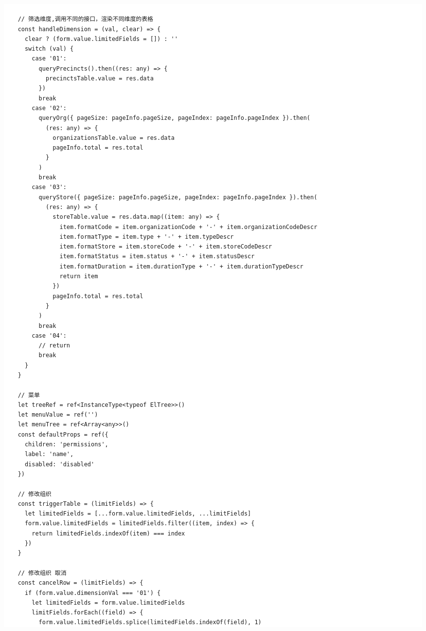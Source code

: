 ```

    // 筛选维度,调用不同的接口，渲染不同维度的表格
    const handleDimension = (val, clear) => {
      clear ? (form.value.limitedFields = []) : ''
      switch (val) {
        case '01':
          queryPrecincts().then((res: any) => {
            precinctsTable.value = res.data
          })
          break
        case '02':
          queryOrg({ pageSize: pageInfo.pageSize, pageIndex: pageInfo.pageIndex }).then(
            (res: any) => {
              organizationsTable.value = res.data
              pageInfo.total = res.total
            }
          )
          break
        case '03':
          queryStore({ pageSize: pageInfo.pageSize, pageIndex: pageInfo.pageIndex }).then(
            (res: any) => {
              storeTable.value = res.data.map((item: any) => {
                item.formatCode = item.organizationCode + '-' + item.organizationCodeDescr
                item.formatType = item.type + '-' + item.typeDescr
                item.formatStore = item.storeCode + '-' + item.storeCodeDescr
                item.formatStatus = item.status + '-' + item.statusDescr
                item.formatDuration = item.durationType + '-' + item.durationTypeDescr
                return item
              })
              pageInfo.total = res.total
            }
          )
          break
        case '04':
          // return
          break
      }
    }

    // 菜单
    let treeRef = ref<InstanceType<typeof ElTree>>()
    let menuValue = ref('')
    let menuTree = ref<Array<any>>()
    const defaultProps = ref({
      children: 'permissions',
      label: 'name',
      disabled: 'disabled'
    })

    // 修改组织
    const triggerTable = (limitFields) => {
      let limitedFields = [...form.value.limitedFields, ...limitFields]
      form.value.limitedFields = limitedFields.filter((item, index) => {
        return limitedFields.indexOf(item) === index
      })
    }

    // 修改组织 取消
    const cancelRow = (limitFields) => {
      if (form.value.dimensionVal === '01') {
        let limitedFields = form.value.limitedFields
        limitFields.forEach((field) => {
          form.value.limitedFields.splice(limitedFields.indexOf(field), 1)
```